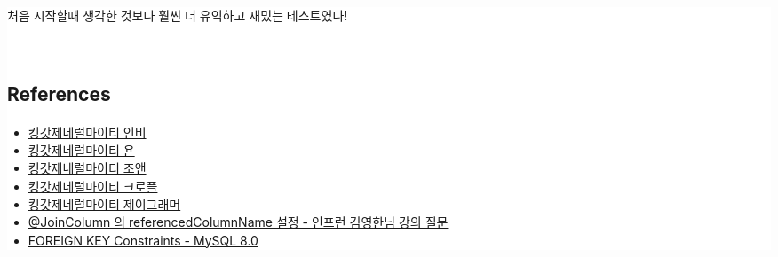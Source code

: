 처음 시작할때 생각한 것보다 훨씬 더 유익하고 재밌는 테스트였다!

<br>

## References
- [킹갓제네럴마이티 인비](https://github.com/taehee-kim-dev)
- [킹갓제네럴마이티 욘](https://github.com/thisisyoungbin)
- [킹갓제네럴마이티 조앤](http://github.com/seovalue)
- [킹갓제네럴마이티 크로플](https://github.com/perenok)
- [킹갓제네럴마이티 제이그래머](https://github.com/JunHyeok96)
- [@JoinColumn 의 referencedColumnName 설정 - 인프런 김영한님 강의 질문](https://www.inflearn.com/questions/16570)
- [FOREIGN KEY Constraints - MySQL 8.0](https://dev.mysql.com/doc/refman/8.0/en/create-table-foreign-keys.html)
